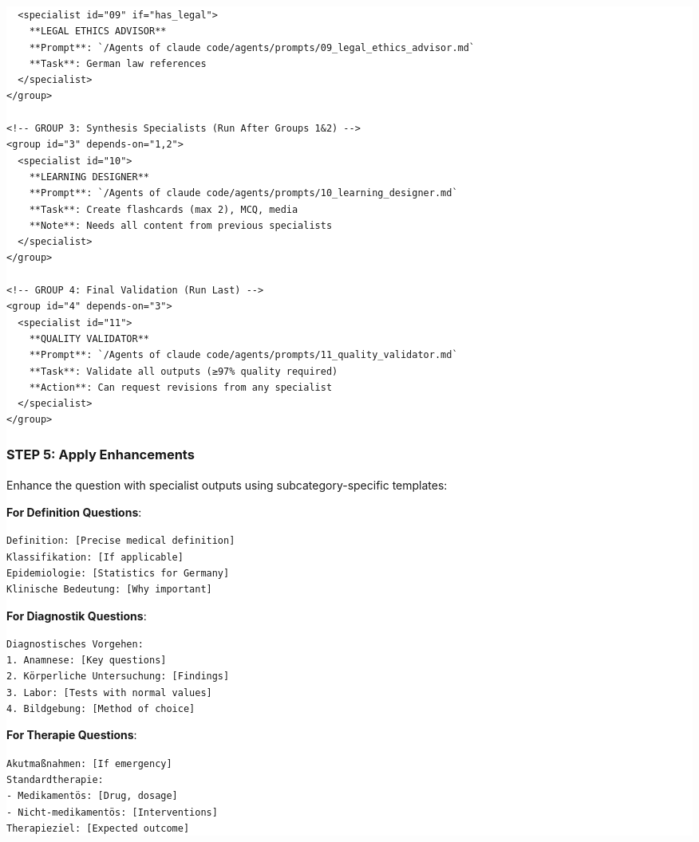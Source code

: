       <specialist id="09" if="has_legal">
        **LEGAL ETHICS ADVISOR**
        **Prompt**: `/Agents of claude code/agents/prompts/09_legal_ethics_advisor.md`
        **Task**: German law references
      </specialist>
    </group>

    <!-- GROUP 3: Synthesis Specialists (Run After Groups 1&2) -->
    <group id="3" depends-on="1,2">
      <specialist id="10">
        **LEARNING DESIGNER**
        **Prompt**: `/Agents of claude code/agents/prompts/10_learning_designer.md`
        **Task**: Create flashcards (max 2), MCQ, media
        **Note**: Needs all content from previous specialists
      </specialist>
    </group>

    <!-- GROUP 4: Final Validation (Run Last) -->
    <group id="4" depends-on="3">
      <specialist id="11">
        **QUALITY VALIDATOR**
        **Prompt**: `/Agents of claude code/agents/prompts/11_quality_validator.md`
        **Task**: Validate all outputs (≥97% quality required)
        **Action**: Can request revisions from any specialist
      </specialist>
    </group>
  </parallel-groups>
</specialist-coordination>

### STEP 5: Apply Enhancements

Enhance the question with specialist outputs using subcategory-specific templates:

**For Definition Questions**:
```
Definition: [Precise medical definition]
Klassifikation: [If applicable]  
Epidemiologie: [Statistics for Germany]
Klinische Bedeutung: [Why important]
```

**For Diagnostik Questions**:
```
Diagnostisches Vorgehen:
1. Anamnese: [Key questions]
2. Körperliche Untersuchung: [Findings]
3. Labor: [Tests with normal values]
4. Bildgebung: [Method of choice]
```

**For Therapie Questions**:
```
Akutmaßnahmen: [If emergency]
Standardtherapie:
- Medikamentös: [Drug, dosage]
- Nicht-medikamentös: [Interventions]
Therapieziel: [Expected outcome]
```
